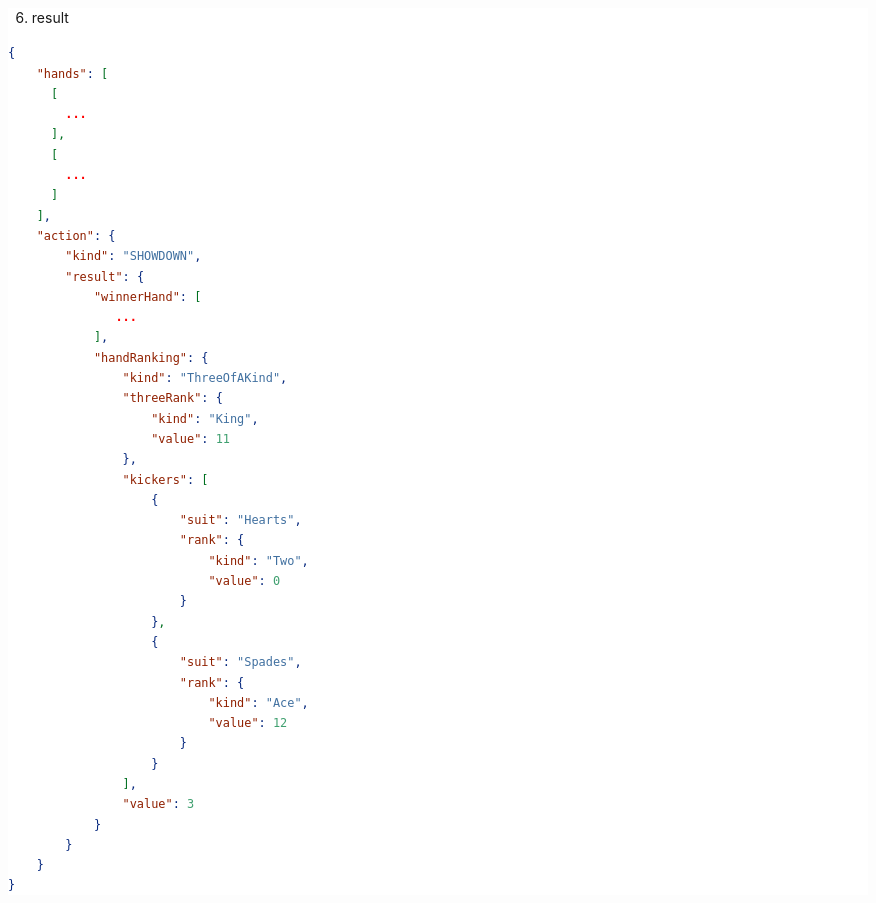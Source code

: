6. result
```json lines
{
    "hands": [
      [
        ...
      ],
      [
        ...
      ]
    ],
    "action": {
        "kind": "SHOWDOWN",
        "result": {
            "winnerHand": [
               ...
            ],
            "handRanking": {
                "kind": "ThreeOfAKind",
                "threeRank": {
                    "kind": "King",
                    "value": 11
                },
                "kickers": [
                    {
                        "suit": "Hearts",
                        "rank": {
                            "kind": "Two",
                            "value": 0
                        }
                    },
                    {
                        "suit": "Spades",
                        "rank": {
                            "kind": "Ace",
                            "value": 12
                        }
                    }
                ],
                "value": 3
            }
        }
    }
}
```
